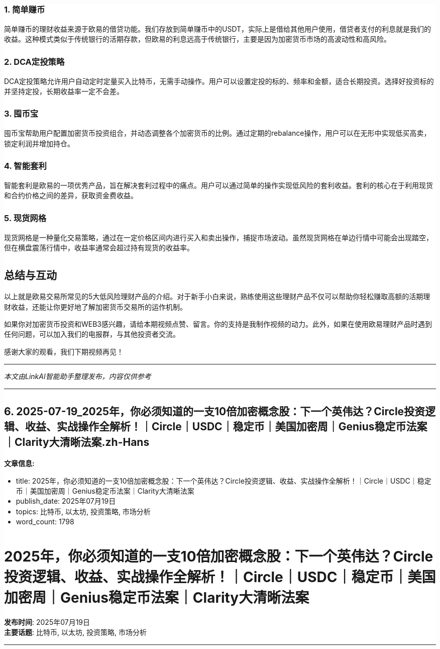 ### 1. 简单赚币

简单赚币的理财收益来源于欧易的借贷功能。我们存放到简单赚币中的USDT，实际上是借给其他用户使用，借贷者支付的利息就是我们的收益。这种模式类似于传统银行的活期存款，但欧易的利息远高于传统银行，主要是因为加密货币市场的高波动性和高风险。

### 2. DCA定投策略

DCA定投策略允许用户自动定时定量买入比特币，无需手动操作。用户可以设置定投的标的、频率和金额，适合长期投资。选择好投资标的并坚持定投，长期收益率一定不会差。

### 3. 囤币宝

囤币宝帮助用户配置加密货币投资组合，并动态调整各个加密货币的比例。通过定期的rebalance操作，用户可以在无形中实现低买高卖，锁定利润并增加持仓。

### 4. 智能套利

智能套利是欧易的一项优秀产品，旨在解决套利过程中的痛点。用户可以通过简单的操作实现低风险的套利收益。套利的核心在于利用现货和合约价格之间的差异，获取资金费收益。

### 5. 现货网格

现货网格是一种量化交易策略，通过在一定价格区间内进行买入和卖出操作，捕捉市场波动。虽然现货网格在单边行情中可能会出现踏空，但在横盘震荡行情中，收益率通常会超过持有现货的收益率。

## 总结与互动

以上就是欧易交易所常见的5大低风险理财产品的介绍。对于新手小白来说，熟练使用这些理财产品不仅可以帮助你轻松赚取高额的活期理财收益，还能让你更好地了解加密货币交易所的运作机制。

如果你对加密货币投资和WEB3感兴趣，请给本期视频点赞、留言。你的支持是我制作视频的动力。此外，如果在使用欧易理财产品时遇到任何问题，可以加入我们的电报群，与其他投资者交流。

感谢大家的观看，我们下期视频再见！

---

*本文由LinkAI智能助手整理发布，内容仅供参考*

---


## 6. 2025-07-19_2025年，你必须知道的一支10倍加密概念股：下一个英伟达？Circle投资逻辑、收益、实战操作全解析！｜Circle｜USDC｜稳定币｜美国加密周｜Genius稳定币法案｜Clarity大清晰法案.zh-Hans

**文章信息:**
- title: 2025年，你必须知道的一支10倍加密概念股：下一个英伟达？Circle投资逻辑、收益、实战操作全解析！｜Circle｜USDC｜稳定币｜美国加密周｜Genius稳定币法案｜Clarity大清晰法案
- publish_date: 2025年07月19日
- topics: 比特币, 以太坊, 投资策略, 市场分析
- word_count: 1798

# 2025年，你必须知道的一支10倍加密概念股：下一个英伟达？Circle投资逻辑、收益、实战操作全解析！｜Circle｜USDC｜稳定币｜美国加密周｜Genius稳定币法案｜Clarity大清晰法案

**发布时间**: 2025年07月19日  
**主要话题**: 比特币, 以太坊, 投资策略, 市场分析

---